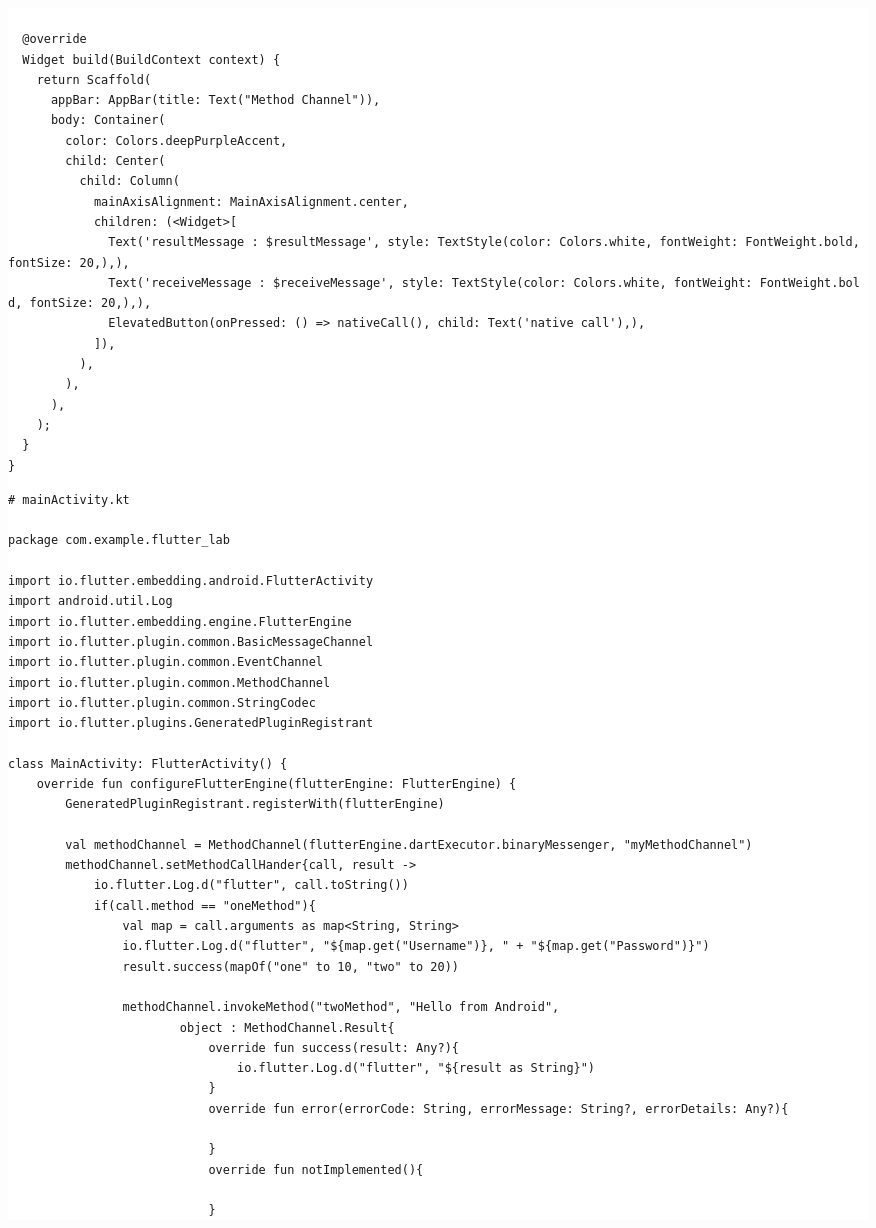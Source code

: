```

  @override
  Widget build(BuildContext context) {
    return Scaffold(
      appBar: AppBar(title: Text("Method Channel")),
      body: Container(
        color: Colors.deepPurpleAccent,
        child: Center(
          child: Column(
            mainAxisAlignment: MainAxisAlignment.center,
            children: (<Widget>[
              Text('resultMessage : $resultMessage', style: TextStyle(color: Colors.white, fontWeight: FontWeight.bold, fontSize: 20,),),
              Text('receiveMessage : $receiveMessage', style: TextStyle(color: Colors.white, fontWeight: FontWeight.bold, fontSize: 20,),),
              ElevatedButton(onPressed: () => nativeCall(), child: Text('native call'),),
            ]),
          ),
        ),
      ),
    );
  }
}
```
```
# mainActivity.kt

package com.example.flutter_lab

import io.flutter.embedding.android.FlutterActivity
import android.util.Log
import io.flutter.embedding.engine.FlutterEngine
import io.flutter.plugin.common.BasicMessageChannel
import io.flutter.plugin.common.EventChannel
import io.flutter.plugin.common.MethodChannel
import io.flutter.plugin.common.StringCodec
import io.flutter.plugins.GeneratedPluginRegistrant

class MainActivity: FlutterActivity() {
    override fun configureFlutterEngine(flutterEngine: FlutterEngine) {
        GeneratedPluginRegistrant.registerWith(flutterEngine)

        val methodChannel = MethodChannel(flutterEngine.dartExecutor.binaryMessenger, "myMethodChannel")
        methodChannel.setMethodCallHander{call, result ->
            io.flutter.Log.d("flutter", call.toString())
            if(call.method == "oneMethod"){
                val map = call.arguments as map<String, String>
                io.flutter.Log.d("flutter", "${map.get("Username")}, " + "${map.get("Password")}")
                result.success(mapOf("one" to 10, "two" to 20))

                methodChannel.invokeMethod("twoMethod", "Hello from Android",
                        object : MethodChannel.Result{
                            override fun success(result: Any?){
                                io.flutter.Log.d("flutter", "${result as String}")
                            }
                            override fun error(errorCode: String, errorMessage: String?, errorDetails: Any?){

                            }
                            override fun notImplemented(){

                            }
```